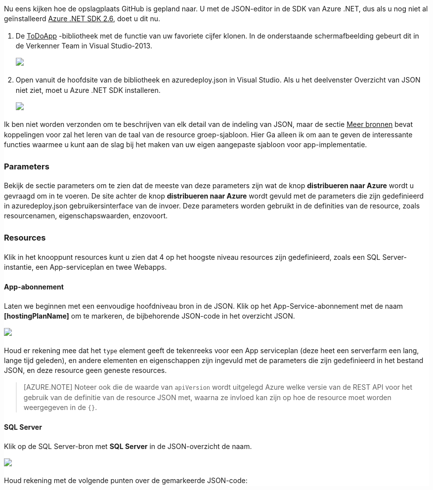 Nu eens kijken hoe de opslagplaats GitHub is gepland naar. U met de JSON-editor in de SDK van Azure .NET, dus als u nog niet al geïnstalleerd [Azure .NET SDK 2.6](/downloads/), doet u dit nu.

1.  De [ToDoApp](https://github.com/azure-appservice-samples/ToDoApp) -bibliotheek met de functie van uw favoriete cijfer klonen. In de onderstaande schermafbeelding gebeurt dit in de Verkenner Team in Visual Studio-2013.

    ![](./media/app-service-deploy-complex-application-predictably/examinejson-1-vsclone.png)

2.  Open vanuit de hoofdsite van de bibliotheek en azuredeploy.json in Visual Studio. Als u het deelvenster Overzicht van JSON niet ziet, moet u Azure .NET SDK installeren.

    ![](./media/app-service-deploy-complex-application-predictably/examinejson-2-vsjsoneditor.png)

Ik ben niet worden verzonden om te beschrijven van elk detail van de indeling van JSON, maar de sectie [Meer bronnen](#resources) bevat koppelingen voor zal het leren van de taal van de resource groep-sjabloon. Hier Ga alleen ik om aan te geven de interessante functies waarmee u kunt aan de slag bij het maken van uw eigen aangepaste sjabloon voor app-implementatie.

### <a name="parameters"></a>Parameters ###

Bekijk de sectie parameters om te zien dat de meeste van deze parameters zijn wat de knop **distribueren naar Azure** wordt u gevraagd om in te voeren. De site achter de knop **distribueren naar Azure** wordt gevuld met de parameters die zijn gedefinieerd in azuredeploy.json gebruikersinterface van de invoer. Deze parameters worden gebruikt in de definities van de resource, zoals resourcenamen, eigenschapswaarden, enzovoort.

### <a name="resources"></a>Resources ###

Klik in het knooppunt resources kunt u zien dat 4 op het hoogste niveau resources zijn gedefinieerd, zoals een SQL Server-instantie, een App-serviceplan en twee Webapps. 

#### <a name="app-service-plan"></a>App-abonnement ####

Laten we beginnen met een eenvoudige hoofdniveau bron in de JSON. Klik op het App-Service-abonnement met de naam **[hostingPlanName]** om te markeren, de bijbehorende JSON-code in het overzicht JSON. 

![](./media/app-service-deploy-complex-application-predictably/examinejson-3-appserviceplan.png)

Houd er rekening mee dat het `type` element geeft de tekenreeks voor een App serviceplan (deze heet een serverfarm een lang, lange tijd geleden), en andere elementen en eigenschappen zijn ingevuld met de parameters die zijn gedefinieerd in het bestand JSON, en deze resource geen geneste resources.

>[AZURE.NOTE] Noteer ook die de waarde van `apiVersion` wordt uitgelegd Azure welke versie van de REST API voor het gebruik van de definitie van de resource JSON met, waarna ze invloed kan zijn op hoe de resource moet worden weergegeven in de `{}`. 

#### <a name="sql-server"></a>SQL Server ####

Klik op de SQL Server-bron met **SQL Server** in de JSON-overzicht de naam.

![](./media/app-service-deploy-complex-application-predictably/examinejson-4-sqlserver.png)
 
Houd rekening met de volgende punten over de gemarkeerde JSON-code:
